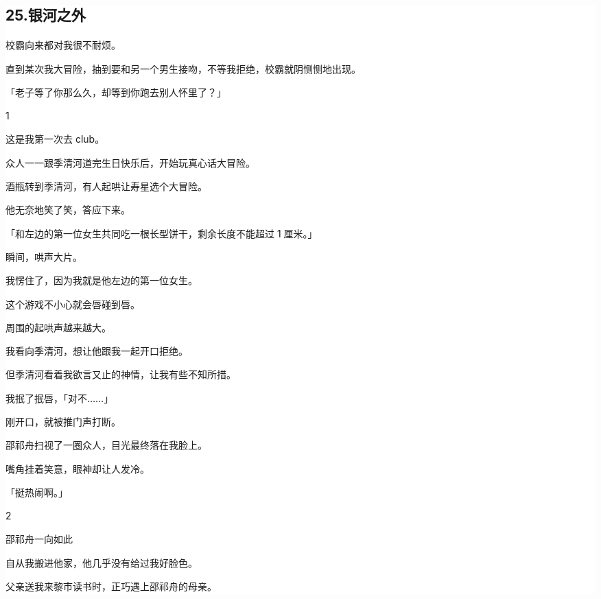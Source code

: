 ## 25.银河之外
校霸向来都对我很不耐烦。


直到某次我大冒险，抽到要和另一个男生接吻，不等我拒绝，校霸就阴恻恻地出现。


「老子等了你那么久，却等到你跑去别人怀里了？」


1


这是我第一次去 club。


众人一一跟季清河道完生日快乐后，开始玩真心话大冒险。


酒瓶转到季清河，有人起哄让寿星选个大冒险。


他无奈地笑了笑，答应下来。


「和左边的第一位女生共同吃一根长型饼干，剩余长度不能超过 1 厘米。」


瞬间，哄声大片。


我愣住了，因为我就是他左边的第一位女生。


这个游戏不小心就会唇碰到唇。


周围的起哄声越来越大。


我看向季清河，想让他跟我一起开口拒绝。


但季清河看着我欲言又止的神情，让我有些不知所措。


我抿了抿唇，「对不……」


刚开口，就被推门声打断。


邵祁舟扫视了一圈众人，目光最终落在我脸上。


嘴角挂着笑意，眼神却让人发冷。


「挺热闹啊。」


2


邵祁舟一向如此


自从我搬进他家，他几乎没有给过我好脸色。


父亲送我来黎市读书时，正巧遇上邵祁舟的母亲。
